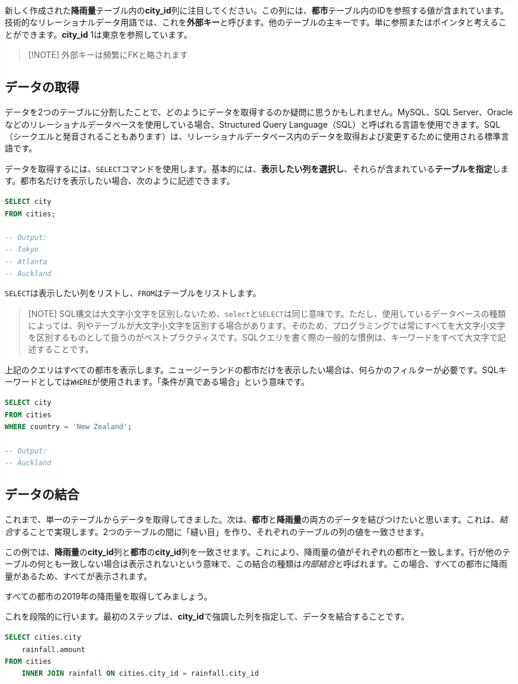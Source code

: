 新しく作成された**降雨量**テーブル内の**city_id**列に注目してください。この列には、**都市**テーブル内のIDを参照する値が含まれています。技術的なリレーショナルデータ用語では、これを**外部キー**と呼びます。他のテーブルの主キーです。単に参照またはポインタと考えることができます。**city_id** 1は東京を参照しています。

> [!NOTE] 外部キーは頻繁にFKと略されます

## データの取得

データを2つのテーブルに分割したことで、どのようにデータを取得するのか疑問に思うかもしれません。MySQL、SQL Server、Oracleなどのリレーショナルデータベースを使用している場合、Structured Query Language（SQL）と呼ばれる言語を使用できます。SQL（シークエルと発音されることもあります）は、リレーショナルデータベース内のデータを取得および変更するために使用される標準言語です。

データを取得するには、`SELECT`コマンドを使用します。基本的には、**表示したい列を選択し**、それらが含まれている**テーブルを指定**します。都市名だけを表示したい場合、次のように記述できます。

```sql
SELECT city
FROM cities;

-- Output:
-- Tokyo
-- Atlanta
-- Auckland
```

`SELECT`は表示したい列をリストし、`FROM`はテーブルをリストします。

> [NOTE] SQL構文は大文字小文字を区別しないため、`select`と`SELECT`は同じ意味です。ただし、使用しているデータベースの種類によっては、列やテーブルが大文字小文字を区別する場合があります。そのため、プログラミングでは常にすべてを大文字小文字を区別するものとして扱うのがベストプラクティスです。SQLクエリを書く際の一般的な慣例は、キーワードをすべて大文字で記述することです。

上記のクエリはすべての都市を表示します。ニュージーランドの都市だけを表示したい場合は、何らかのフィルターが必要です。SQLキーワードとしては`WHERE`が使用されます。「条件が真である場合」という意味です。

```sql
SELECT city
FROM cities
WHERE country = 'New Zealand';

-- Output:
-- Auckland
```

## データの結合

これまで、単一のテーブルからデータを取得してきました。次は、**都市**と**降雨量**の両方のデータを結びつけたいと思います。これは、*結合*することで実現します。2つのテーブルの間に「縫い目」を作り、それぞれのテーブルの列の値を一致させます。

この例では、**降雨量**の**city_id**列と**都市**の**city_id**列を一致させます。これにより、降雨量の値がそれぞれの都市と一致します。行が他のテーブルの何とも一致しない場合は表示されないという意味で、この結合の種類は*内部結合*と呼ばれます。この場合、すべての都市に降雨量があるため、すべてが表示されます。

すべての都市の2019年の降雨量を取得してみましょう。

これを段階的に行います。最初のステップは、**city_id**で強調した列を指定して、データを結合することです。

```sql
SELECT cities.city
    rainfall.amount
FROM cities
    INNER JOIN rainfall ON cities.city_id = rainfall.city_id
```
